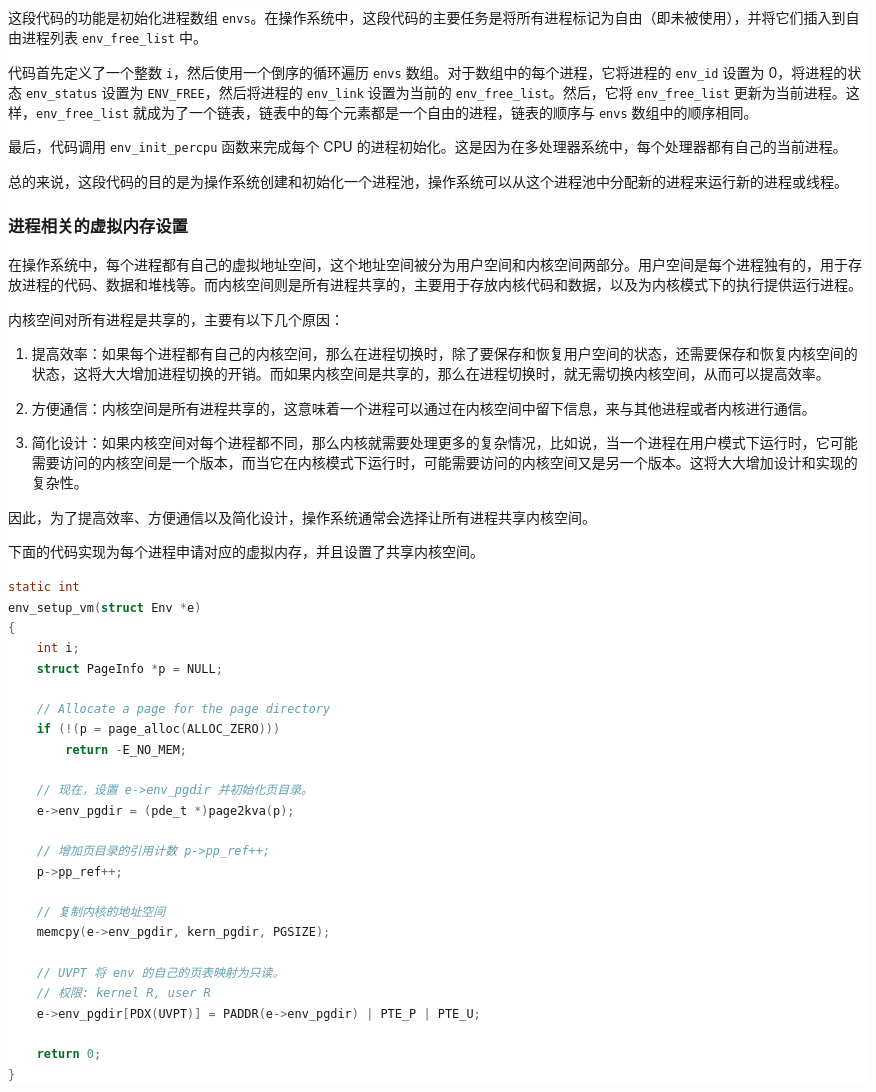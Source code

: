 这段代码的功能是初始化进程数组 `envs`。在操作系统中，这段代码的主要任务是将所有进程标记为自由（即未被使用），并将它们插入到自由进程列表 `env_free_list` 中。

代码首先定义了一个整数 `i`，然后使用一个倒序的循环遍历 `envs` 数组。对于数组中的每个进程，它将进程的 `env_id` 设置为 0，将进程的状态 `env_status` 设置为 `ENV_FREE`，然后将进程的 `env_link` 设置为当前的 `env_free_list`。然后，它将 `env_free_list` 更新为当前进程。这样，`env_free_list` 就成为了一个链表，链表中的每个元素都是一个自由的进程，链表的顺序与 `envs` 数组中的顺序相同。

最后，代码调用 `env_init_percpu` 函数来完成每个 CPU 的进程初始化。这是因为在多处理器系统中，每个处理器都有自己的当前进程。

总的来说，这段代码的目的是为操作系统创建和初始化一个进程池，操作系统可以从这个进程池中分配新的进程来运行新的进程或线程。

### 进程相关的虚拟内存设置

在操作系统中，每个进程都有自己的虚拟地址空间，这个地址空间被分为用户空间和内核空间两部分。用户空间是每个进程独有的，用于存放进程的代码、数据和堆栈等。而内核空间则是所有进程共享的，主要用于存放内核代码和数据，以及为内核模式下的执行提供运行进程。

内核空间对所有进程是共享的，主要有以下几个原因：

1. 提高效率：如果每个进程都有自己的内核空间，那么在进程切换时，除了要保存和恢复用户空间的状态，还需要保存和恢复内核空间的状态，这将大大增加进程切换的开销。而如果内核空间是共享的，那么在进程切换时，就无需切换内核空间，从而可以提高效率。

2. 方便通信：内核空间是所有进程共享的，这意味着一个进程可以通过在内核空间中留下信息，来与其他进程或者内核进行通信。

3. 简化设计：如果内核空间对每个进程都不同，那么内核就需要处理更多的复杂情况，比如说，当一个进程在用户模式下运行时，它可能需要访问的内核空间是一个版本，而当它在内核模式下运行时，可能需要访问的内核空间又是另一个版本。这将大大增加设计和实现的复杂性。

因此，为了提高效率、方便通信以及简化设计，操作系统通常会选择让所有进程共享内核空间。

下面的代码实现为每个进程申请对应的虚拟内存，并且设置了共享内核空间。

```c
static int
env_setup_vm(struct Env *e)
{
	int i;
	struct PageInfo *p = NULL;

	// Allocate a page for the page directory
	if (!(p = page_alloc(ALLOC_ZERO)))
		return -E_NO_MEM;

	// 现在，设置 e->env_pgdir 并初始化页目录。
	e->env_pgdir = (pde_t *)page2kva(p);

	// 增加页目录的引用计数 p->pp_ref++;
	p->pp_ref++;

	// 复制内核的地址空间
	memcpy(e->env_pgdir, kern_pgdir, PGSIZE);

	// UVPT 将 env 的自己的页表映射为只读。
	// 权限: kernel R, user R
	e->env_pgdir[PDX(UVPT)] = PADDR(e->env_pgdir) | PTE_P | PTE_U;

	return 0;
}
```
